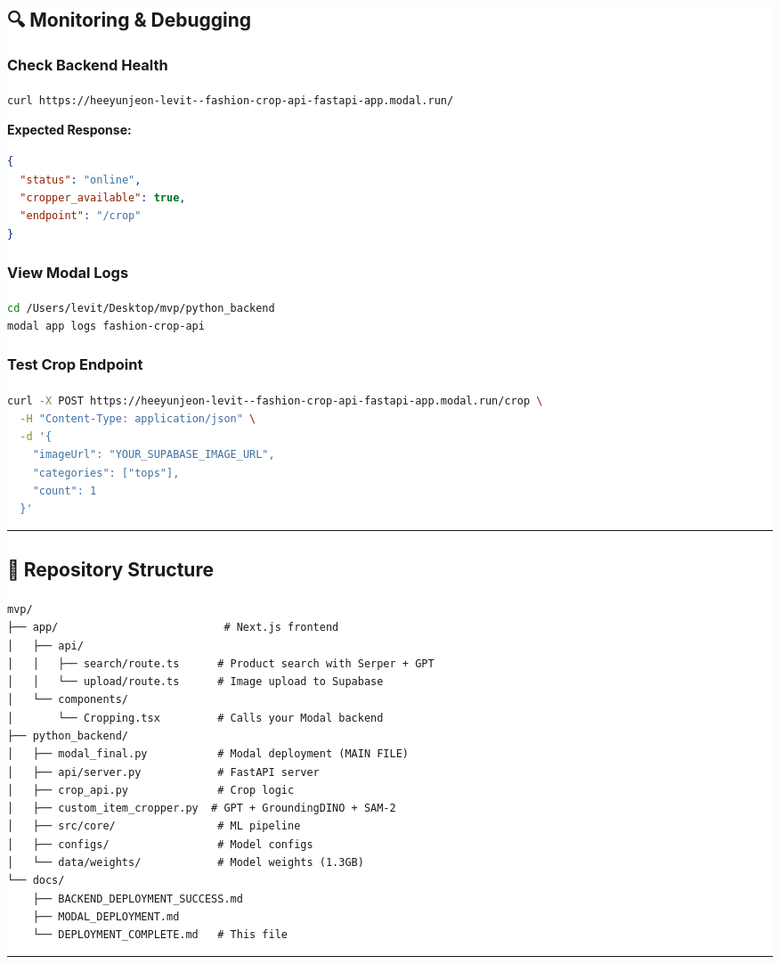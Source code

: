 
## 🔍 Monitoring & Debugging

### Check Backend Health
```bash
curl https://heeyunjeon-levit--fashion-crop-api-fastapi-app.modal.run/
```

**Expected Response:**
```json
{
  "status": "online",
  "cropper_available": true,
  "endpoint": "/crop"
}
```

### View Modal Logs
```bash
cd /Users/levit/Desktop/mvp/python_backend
modal app logs fashion-crop-api
```

### Test Crop Endpoint
```bash
curl -X POST https://heeyunjeon-levit--fashion-crop-api-fastapi-app.modal.run/crop \
  -H "Content-Type: application/json" \
  -d '{
    "imageUrl": "YOUR_SUPABASE_IMAGE_URL",
    "categories": ["tops"],
    "count": 1
  }'
```

---

## 📁 Repository Structure

```
mvp/
├── app/                          # Next.js frontend
│   ├── api/
│   │   ├── search/route.ts      # Product search with Serper + GPT
│   │   └── upload/route.ts      # Image upload to Supabase
│   └── components/
│       └── Cropping.tsx         # Calls your Modal backend
├── python_backend/
│   ├── modal_final.py           # Modal deployment (MAIN FILE)
│   ├── api/server.py            # FastAPI server
│   ├── crop_api.py              # Crop logic
│   ├── custom_item_cropper.py  # GPT + GroundingDINO + SAM-2
│   ├── src/core/                # ML pipeline
│   ├── configs/                 # Model configs
│   └── data/weights/            # Model weights (1.3GB)
└── docs/
    ├── BACKEND_DEPLOYMENT_SUCCESS.md
    ├── MODAL_DEPLOYMENT.md
    └── DEPLOYMENT_COMPLETE.md   # This file
```

---